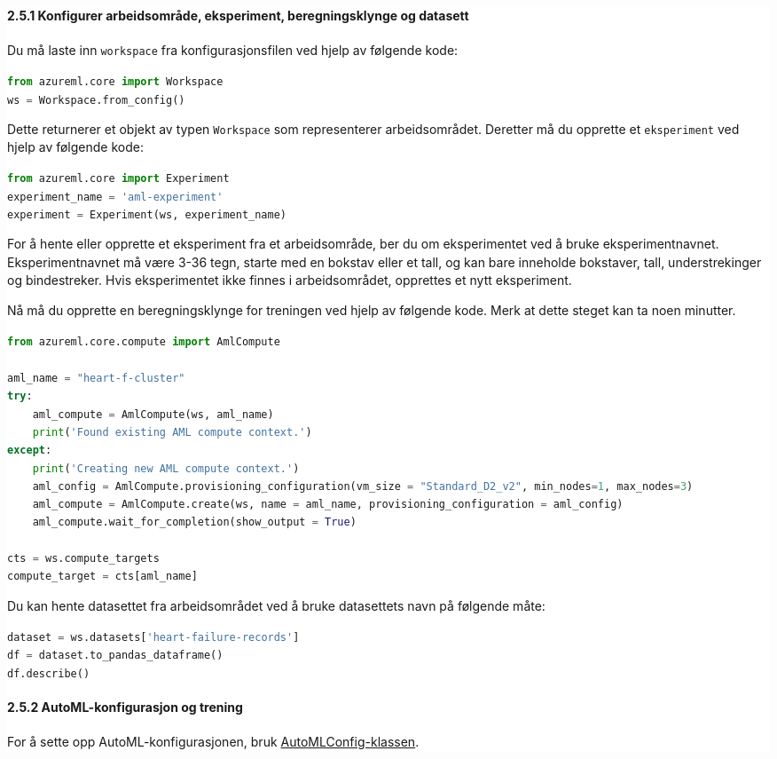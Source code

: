 #### 2.5.1 Konfigurer arbeidsområde, eksperiment, beregningsklynge og datasett

Du må laste inn `workspace` fra konfigurasjonsfilen ved hjelp av følgende kode:

```python
from azureml.core import Workspace
ws = Workspace.from_config()
```

Dette returnerer et objekt av typen `Workspace` som representerer arbeidsområdet. Deretter må du opprette et `eksperiment` ved hjelp av følgende kode:

```python
from azureml.core import Experiment
experiment_name = 'aml-experiment'
experiment = Experiment(ws, experiment_name)
```
For å hente eller opprette et eksperiment fra et arbeidsområde, ber du om eksperimentet ved å bruke eksperimentnavnet. Eksperimentnavnet må være 3-36 tegn, starte med en bokstav eller et tall, og kan bare inneholde bokstaver, tall, understrekinger og bindestreker. Hvis eksperimentet ikke finnes i arbeidsområdet, opprettes et nytt eksperiment.

Nå må du opprette en beregningsklynge for treningen ved hjelp av følgende kode. Merk at dette steget kan ta noen minutter. 

```python
from azureml.core.compute import AmlCompute

aml_name = "heart-f-cluster"
try:
    aml_compute = AmlCompute(ws, aml_name)
    print('Found existing AML compute context.')
except:
    print('Creating new AML compute context.')
    aml_config = AmlCompute.provisioning_configuration(vm_size = "Standard_D2_v2", min_nodes=1, max_nodes=3)
    aml_compute = AmlCompute.create(ws, name = aml_name, provisioning_configuration = aml_config)
    aml_compute.wait_for_completion(show_output = True)

cts = ws.compute_targets
compute_target = cts[aml_name]
```

Du kan hente datasettet fra arbeidsområdet ved å bruke datasettets navn på følgende måte:

```python
dataset = ws.datasets['heart-failure-records']
df = dataset.to_pandas_dataframe()
df.describe()
```
#### 2.5.2 AutoML-konfigurasjon og trening

For å sette opp AutoML-konfigurasjonen, bruk [AutoMLConfig-klassen](https://docs.microsoft.com/python/api/azureml-train-automl-client/azureml.train.automl.automlconfig(class)?WT.mc_id=academic-77958-bethanycheum&ocid=AID3041109).
